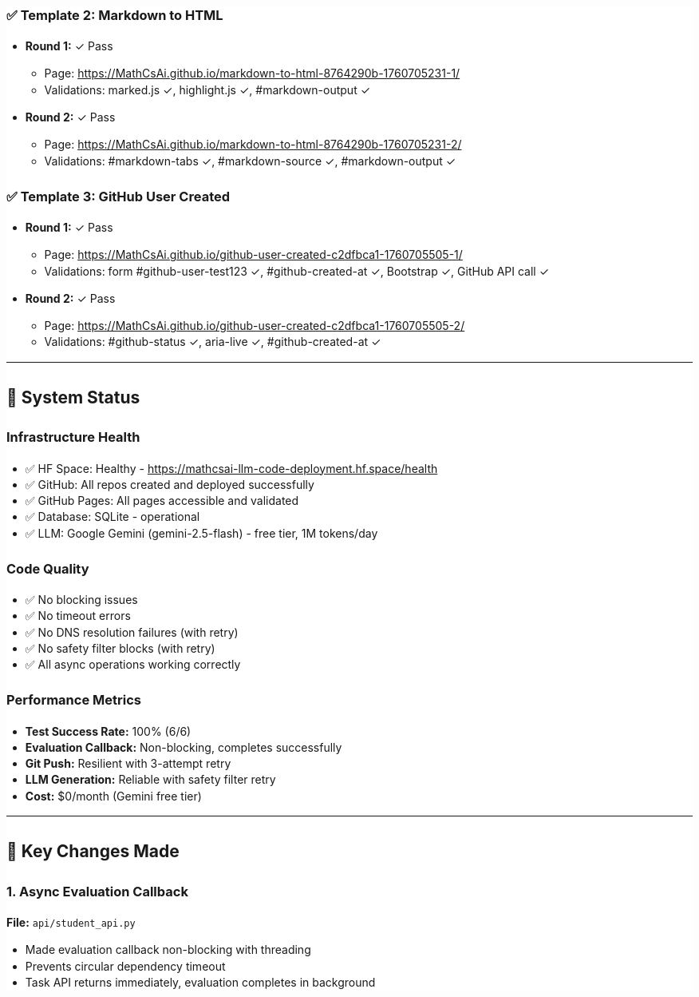 ### ✅ Template 2: Markdown to HTML
- **Round 1:** ✓ Pass
  - Page: https://MathCsAi.github.io/markdown-to-html-8764290b-1760705231-1/
  - Validations: marked.js ✓, highlight.js ✓, #markdown-output ✓
  
- **Round 2:** ✓ Pass
  - Page: https://MathCsAi.github.io/markdown-to-html-8764290b-1760705231-2/
  - Validations: #markdown-tabs ✓, #markdown-source ✓, #markdown-output ✓

### ✅ Template 3: GitHub User Created
- **Round 1:** ✓ Pass
  - Page: https://MathCsAi.github.io/github-user-created-c2dfbca1-1760705505-1/
  - Validations: form #github-user-test123 ✓, #github-created-at ✓, Bootstrap ✓, GitHub API call ✓
  
- **Round 2:** ✓ Pass
  - Page: https://MathCsAi.github.io/github-user-created-c2dfbca1-1760705505-2/
  - Validations: #github-status ✓, aria-live ✓, #github-created-at ✓

---

## 🚀 System Status

### Infrastructure Health
- ✅ HF Space: Healthy - https://mathcsai-llm-code-deployment.hf.space/health
- ✅ GitHub: All repos created and deployed successfully
- ✅ GitHub Pages: All pages accessible and validated
- ✅ Database: SQLite - operational
- ✅ LLM: Google Gemini (gemini-2.5-flash) - free tier, 1M tokens/day

### Code Quality
- ✅ No blocking issues
- ✅ No timeout errors
- ✅ No DNS resolution failures (with retry)
- ✅ No safety filter blocks (with retry)
- ✅ All async operations working correctly

### Performance Metrics
- **Test Success Rate:** 100% (6/6)
- **Evaluation Callback:** Non-blocking, completes successfully
- **Git Push:** Resilient with 3-attempt retry
- **LLM Generation:** Reliable with safety filter retry
- **Cost:** $0/month (Gemini free tier)

---

## 📝 Key Changes Made

### 1. Async Evaluation Callback
**File:** `api/student_api.py`
- Made evaluation callback non-blocking with threading
- Prevents circular dependency timeout
- Task API returns immediately, evaluation completes in background
